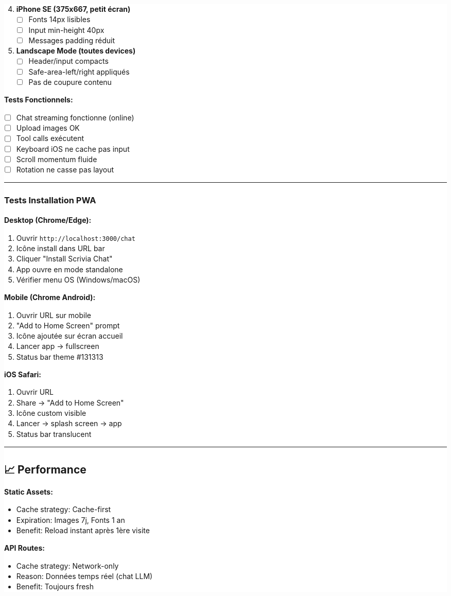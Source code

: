 4. **iPhone SE (375x667, petit écran)**
   - [ ] Fonts 14px lisibles
   - [ ] Input min-height 40px
   - [ ] Messages padding réduit

5. **Landscape Mode (toutes devices)**
   - [ ] Header/input compacts
   - [ ] Safe-area-left/right appliqués
   - [ ] Pas de coupure contenu

**Tests Fonctionnels:**
- [ ] Chat streaming fonctionne (online)
- [ ] Upload images OK
- [ ] Tool calls exécutent
- [ ] Keyboard iOS ne cache pas input
- [ ] Scroll momentum fluide
- [ ] Rotation ne casse pas layout

---

### Tests Installation PWA

**Desktop (Chrome/Edge):**
1. Ouvrir `http://localhost:3000/chat`
2. Icône install dans URL bar
3. Cliquer "Install Scrivia Chat"
4. App ouvre en mode standalone
5. Vérifier menu OS (Windows/macOS)

**Mobile (Chrome Android):**
1. Ouvrir URL sur mobile
2. "Add to Home Screen" prompt
3. Icône ajoutée sur écran accueil
4. Lancer app → fullscreen
5. Status bar theme #131313

**iOS Safari:**
1. Ouvrir URL
2. Share → "Add to Home Screen"
3. Icône custom visible
4. Lancer → splash screen → app
5. Status bar translucent

---

## 📈 Performance

**Static Assets:**
- Cache strategy: Cache-first
- Expiration: Images 7j, Fonts 1 an
- Benefit: Reload instant après 1ère visite

**API Routes:**
- Cache strategy: Network-only
- Reason: Données temps réel (chat LLM)
- Benefit: Toujours fresh
